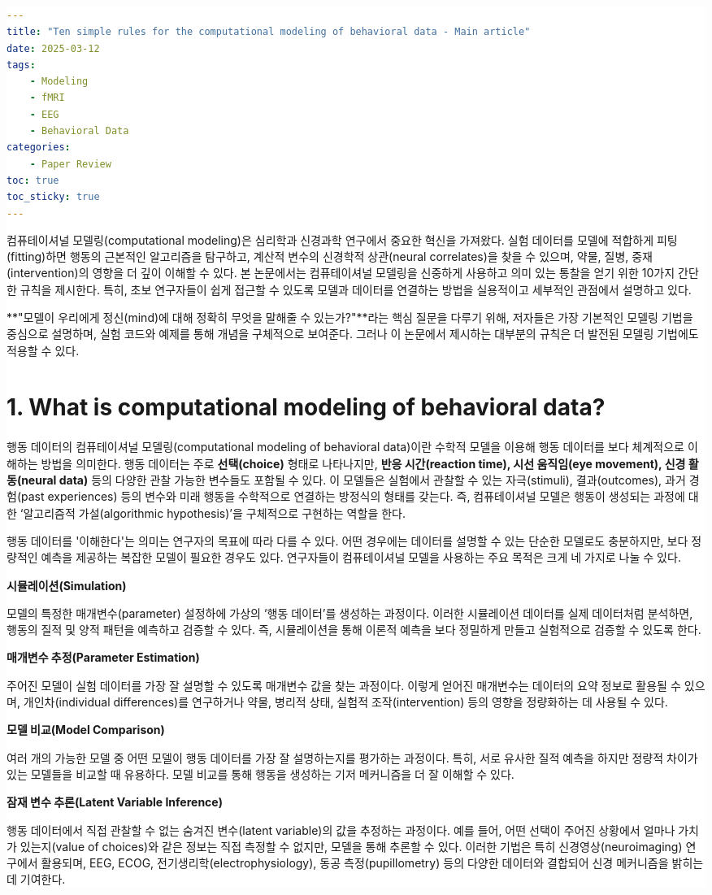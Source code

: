```yaml
---
title: "Ten simple rules for the computational modeling of behavioral data - Main article"
date: 2025-03-12
tags:
    - Modeling
    - fMRI
    - EEG
    - Behavioral Data
categories: 
    - Paper Review
toc: true
toc_sticky: true
---
```


컴퓨테이셔널 모델링(computational modeling)은 심리학과 신경과학 연구에서 중요한 혁신을 가져왔다. 실험 데이터를 모델에 적합하게 피팅(fitting)하면 행동의 근본적인 알고리즘을 탐구하고, 계산적 변수의 신경학적 상관(neural correlates)을 찾을 수 있으며, 약물, 질병, 중재(intervention)의 영향을 더 깊이 이해할 수 있다. 본 논문에서는 컴퓨테이셔널 모델링을 신중하게 사용하고 의미 있는 통찰을 얻기 위한 10가지 간단한 규칙을 제시한다. 특히, 초보 연구자들이 쉽게 접근할 수 있도록 모델과 데이터를 연결하는 방법을 실용적이고 세부적인 관점에서 설명하고 있다.

**"모델이 우리에게 정신(mind)에 대해 정확히 무엇을 말해줄 수 있는가?"**라는 핵심 질문을 다루기 위해, 저자들은 가장 기본적인 모델링 기법을 중심으로 설명하며, 실험 코드와 예제를 통해 개념을 구체적으로 보여준다. 그러나 이 논문에서 제시하는 대부분의 규칙은 더 발전된 모델링 기법에도 적용할 수 있다.

# 1. What is computational modeling of behavioral data?

행동 데이터의 컴퓨테이셔널 모델링(computational modeling of behavioral data)이란 수학적 모델을 이용해 행동 데이터를 보다 체계적으로 이해하는 방법을 의미한다. 행동 데이터는 주로 **선택(choice)** 형태로 나타나지만, **반응 시간(reaction time), 시선 움직임(eye movement), 신경 활동(neural data)** 등의 다양한 관찰 가능한 변수들도 포함될 수 있다. 이 모델들은 실험에서 관찰할 수 있는 자극(stimuli), 결과(outcomes), 과거 경험(past experiences) 등의 변수와 미래 행동을 수학적으로 연결하는 방정식의 형태를 갖는다. 즉, 컴퓨테이셔널 모델은 행동이 생성되는 과정에 대한 ‘알고리즘적 가설(algorithmic hypothesis)’을 구체적으로 구현하는 역할을 한다.

행동 데이터를 '이해한다'는 의미는 연구자의 목표에 따라 다를 수 있다. 어떤 경우에는 데이터를 설명할 수 있는 단순한 모델로도 충분하지만, 보다 정량적인 예측을 제공하는 복잡한 모델이 필요한 경우도 있다. 연구자들이 컴퓨테이셔널 모델을 사용하는 주요 목적은 크게 네 가지로 나눌 수 있다.

**시뮬레이션(Simulation)**

모델의 특정한 매개변수(parameter) 설정하에 가상의 ‘행동 데이터’를 생성하는 과정이다. 이러한 시뮬레이션 데이터를 실제 데이터처럼 분석하면, 행동의 질적 및 양적 패턴을 예측하고 검증할 수 있다. 즉, 시뮬레이션을 통해 이론적 예측을 보다 정밀하게 만들고 실험적으로 검증할 수 있도록 한다.

**매개변수 추정(Parameter Estimation)**

주어진 모델이 실험 데이터를 가장 잘 설명할 수 있도록 매개변수 값을 찾는 과정이다. 이렇게 얻어진 매개변수는 데이터의 요약 정보로 활용될 수 있으며, 개인차(individual differences)를 연구하거나 약물, 병리적 상태, 실험적 조작(intervention) 등의 영향을 정량화하는 데 사용될 수 있다.

**모델 비교(Model Comparison)**

여러 개의 가능한 모델 중 어떤 모델이 행동 데이터를 가장 잘 설명하는지를 평가하는 과정이다. 특히, 서로 유사한 질적 예측을 하지만 정량적 차이가 있는 모델들을 비교할 때 유용하다. 모델 비교를 통해 행동을 생성하는 기저 메커니즘을 더 잘 이해할 수 있다.

**잠재 변수 추론(Latent Variable Inference)**

행동 데이터에서 직접 관찰할 수 없는 숨겨진 변수(latent variable)의 값을 추정하는 과정이다. 예를 들어, 어떤 선택이 주어진 상황에서 얼마나 가치가 있는지(value of choices)와 같은 정보는 직접 측정할 수 없지만, 모델을 통해 추론할 수 있다. 이러한 기법은 특히 신경영상(neuroimaging) 연구에서 활용되며, EEG, ECOG, 전기생리학(electrophysiology), 동공 측정(pupillometry) 등의 다양한 데이터와 결합되어 신경 메커니즘을 밝히는 데 기여한다.
